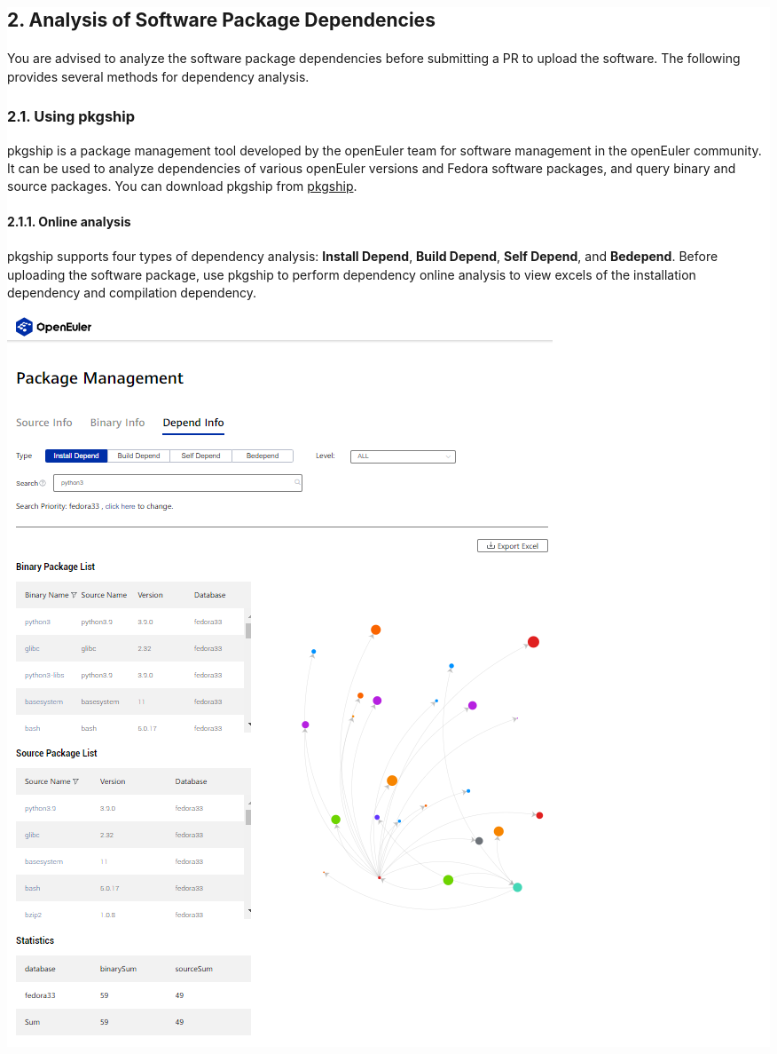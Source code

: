 

## 2. Analysis of Software Package Dependencies

You are advised to analyze the software package dependencies before submitting a PR to upload the software. The following provides several methods for dependency analysis.  

### 2.1. Using pkgship

pkgship is a package management tool developed by the openEuler team for software management in the openEuler community. It can be used to analyze dependencies of various openEuler versions and Fedora software packages, and query binary and source packages. You can download pkgship from [pkgship](https://pkgmanage.openeuler.org/).

#### 2.1.1. Online analysis

pkgship supports four types of dependency analysis: **Install Depend**, **Build Depend**, **Self Depend**, and **Bedepend**. Before uploading the software package, use pkgship to perform dependency online analysis to view excels of the installation dependency and compilation dependency.   

![guide](./images/pkgship.png)  
